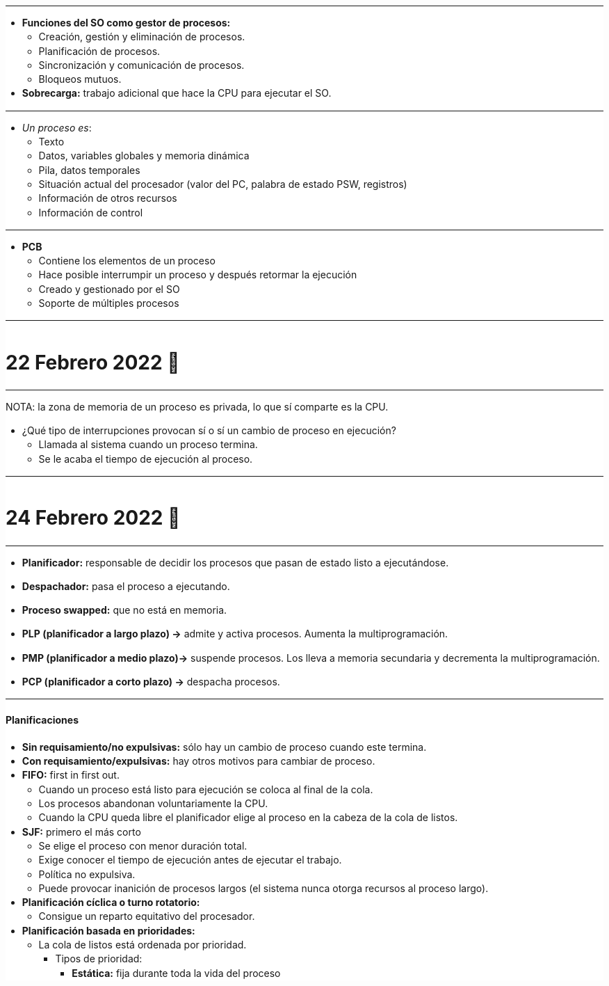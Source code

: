 
---
- **Funciones del SO como gestor de procesos:**
	- Creación, gestión y eliminación de procesos.
	- Planificación de procesos.
	- Sincronización y comunicación de procesos.
	- Bloqueos mutuos.
- **Sobrecarga:** trabajo adicional que hace la CPU para ejecutar el SO.
---
- _Un proceso es_:
	- Texto
	- Datos, variables globales y memoria dinámica
	- Pila, datos temporales
	- Situación actual del procesador (valor del PC, palabra de estado PSW, registros)
	- Información de otros recursos
	- Información de control
---
- **PCB**
	- Contiene los elementos de un proceso
	- Hace posible interrumpir un proceso y después retormar la ejecución
	- Creado y gestionado por el SO
	- Soporte de múltiples procesos
---
# 22 Febrero 2022 🐚
---
NOTA: la zona de memoria de un proceso es privada, lo que sí comparte es la CPU.

- ¿Qué tipo de interrupciones provocan sí o sí un cambio de proceso en ejecución?
	- Llamada al sistema cuando un proceso termina.
	- Se le acaba el tiempo de ejecución al proceso.
---
# 24 Febrero 2022 🌺
---
- **Planificador:** responsable de decidir los procesos que pasan de estado listo a ejecutándose.
- **Despachador:** pasa el proceso a ejecutando.
- **Proceso swapped:** que no está en memoria.

- **PLP (planificador a largo plazo) ->** admite y activa procesos. Aumenta la multiprogramación.
- **PMP (planificador a medio plazo)->** suspende procesos. Los lleva a memoria secundaria y decrementa la multiprogramación.
- **PCP (planificador a corto plazo) ->** despacha procesos.
---
#### Planificaciones
- **Sin requisamiento/no expulsivas:** sólo hay un cambio de proceso cuando este termina.
- **Con requisamiento/expulsivas:** hay otros motivos para cambiar de proceso.
- **FIFO:** first in first out.
	- Cuando un proceso está listo para ejecución se coloca al final de la cola.
	- Los procesos abandonan voluntariamente la CPU.
	- Cuando la CPU queda libre el planificador elige al proceso en la cabeza de la cola de listos.
- **SJF:** primero el más corto
	- Se elige el proceso con menor duración total.
	- Exige conocer el tiempo de ejecución antes de ejecutar el trabajo.
	- Política no expulsiva.
	- Puede provocar inanición de procesos largos (el sistema nunca otorga recursos al proceso largo).
- **Planificación cíclica o turno rotatorio:**
	- Consigue un reparto equitativo del procesador.
- **Planificación basada en prioridades:**
	- La cola de listos está ordenada por prioridad.
		- Tipos de prioridad:
			- **Estática:** fija durante toda la vida del proceso